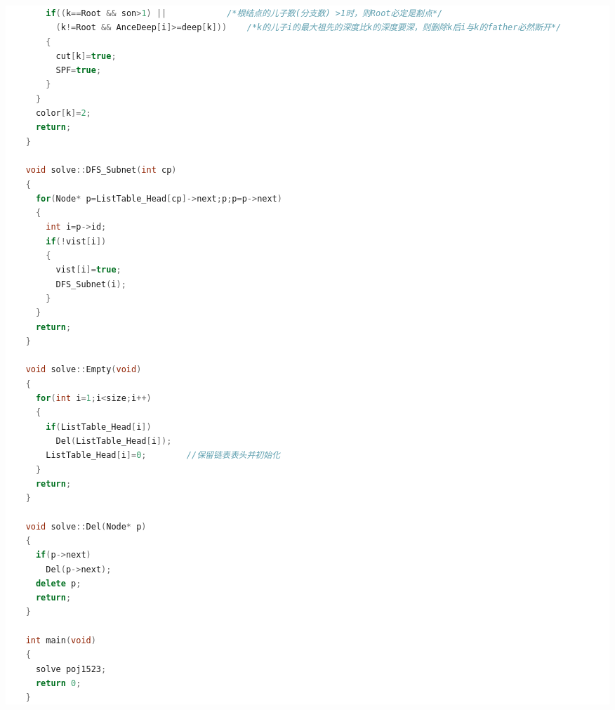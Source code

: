 ```c++
        if((k==Root && son>1) ||			/*根结点的儿子数(分支数) >1时，则Root必定是割点*/
          (k!=Root && AnceDeep[i]>=deep[k])) 	/*k的儿子i的最大祖先的深度比k的深度要深，则删除k后i与k的father必然断开*/
        {
          cut[k]=true;
          SPF=true;
        }
      }
      color[k]=2;
      return;
    }

    void solve::DFS_Subnet(int cp)
    {
      for(Node* p=ListTable_Head[cp]->next;p;p=p->next)
      {
        int i=p->id;
        if(!vist[i])
        {
          vist[i]=true;
          DFS_Subnet(i);
        }
      }
      return;
    }

    void solve::Empty(void)
    {
      for(int i=1;i<size;i++)
      {
        if(ListTable_Head[i])
          Del(ListTable_Head[i]);
        ListTable_Head[i]=0;		//保留链表表头并初始化
      }
      return;
    }

    void solve::Del(Node* p)
    {
      if(p->next)
        Del(p->next);
      delete p;
      return;
    }

    int main(void)
    {
      solve poj1523;
      return 0;
    }
